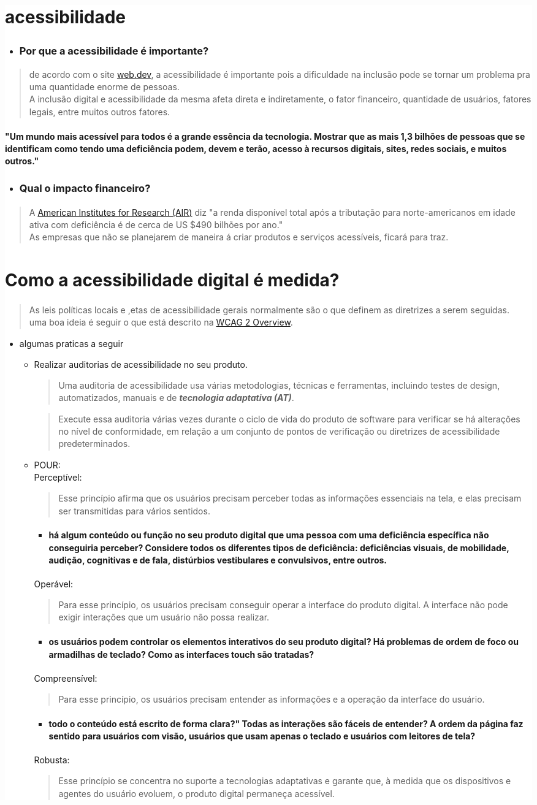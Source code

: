 # acessibilidade
* ### Por que a acessibilidade é importante?  
>de acordo com o site [web.dev](https://web.dev/learn/accessibility/why?hl=pt-br), a acessibilidade é importante pois a dificuldade na inclusão pode se tornar um problema pra uma quantidade enorme de pessoas.  
A inclusão digital e acessibilidade da mesma afeta direta e indiretamente, o fator financeiro, quantidade de usuários, fatores legais, entre muitos outros fatores.
#### "Um mundo mais acessível para todos é a grande essência da tecnologia. Mostrar que as mais 1,3 bilhões de pessoas que se identificam como tendo uma deficiência podem, devem e terão, acesso à recursos digitais, sites, redes sociais, e muitos outros."

* ### Qual o impacto financeiro?
>A [ American Institutes for Research (AIR)](https://www.researchgate.net/profile/Dahlia-Shaewitz/publication/324603094_A_Hidden_Market_The_Purchasing_Power_of_Working-Age_Adults_With_Disabilities_A_Hidden_Market_The_Purchasing_Power_of_Working-Age_Adults_With_Disabilities/links/5ad89016458515c60f5918f3/A-Hidden-Market-The-Purchasing-Power-of-Working-Age-Adults-With-Disabilities-A-Hidden-Market-The-Purchasing-Power-of-Working-Age-Adults-With-Disabilities.pdf) diz
"a renda disponível total após a tributação para norte-americanos em idade ativa com deficiência é de cerca de US $490 bilhões por ano."  
As empresas que não se planejarem de maneira á criar produtos e serviços acessíveis, ficará para traz.

# Como a acessibilidade digital é medida?
>As leis políticas locais e ,etas de acessibilidade gerais normalmente são o que definem as diretrizes a serem seguidas.  
uma boa ideia é seguir o que está descrito na [WCAG 2 Overview](https://www.w3.org/WAI/standards-guidelines/wcag/).

- algumas praticas a seguir  
    - Realizar auditorias de acessibilidade no seu produto.
        >Uma auditoria de acessibilidade usa várias metodologias, técnicas e ferramentas, incluindo testes de design, automatizados, manuais e de **_tecnologia adaptativa (AT)_**.  

        >Execute essa auditoria várias vezes durante o ciclo de vida do produto de software para verificar se há alterações no nível de conformidade, em relação a um conjunto de pontos de verificação ou diretrizes de acessibilidade predeterminados.
    - POUR:   
    Perceptível:  
        >Esse princípio afirma que os usuários precisam perceber todas as informações essenciais na tela, e elas precisam ser transmitidas para vários sentidos.
        * #### há algum conteúdo ou função no seu produto digital que uma pessoa com uma deficiência específica não conseguiria perceber? Considere todos os diferentes tipos de deficiência: deficiências visuais, de mobilidade, audição, cognitivas e de fala, distúrbios vestibulares e convulsivos, entre outros.
        Operável:  
        >Para esse princípio, os usuários precisam conseguir operar a interface do produto digital. A interface não pode exigir interações que um usuário não possa realizar.
        * #### os usuários podem controlar os elementos interativos do seu produto digital? Há problemas de ordem de foco ou armadilhas de teclado? Como as interfaces touch são tratadas?  
        Compreensível:
        >Para esse princípio, os usuários precisam entender as informações e a operação da interface do usuário.
        * #### todo o conteúdo está escrito de forma clara?" Todas as interações são fáceis de entender? A ordem da página faz sentido para usuários com visão, usuários que usam apenas o teclado e usuários com leitores de tela?  
        Robusta:
        >Esse princípio se concentra no suporte a tecnologias adaptativas e garante que, à medida que os dispositivos e agentes do usuário evoluem, o produto digital permaneça acessível.